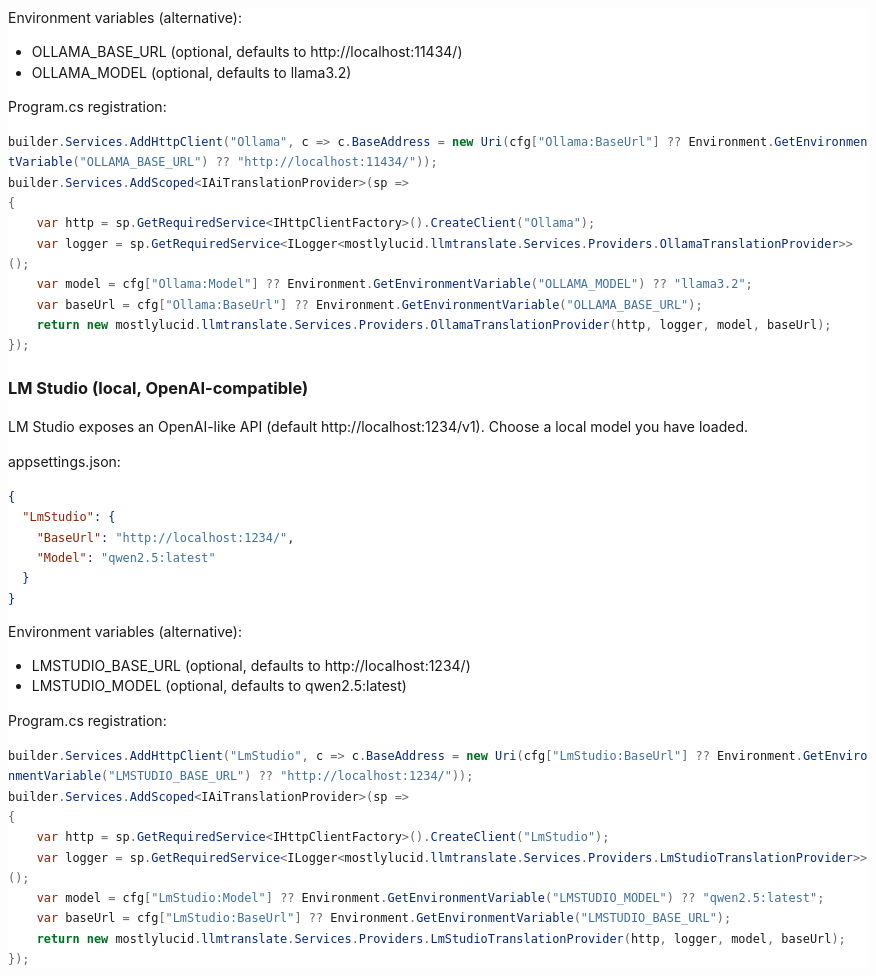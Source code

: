 Environment variables (alternative):
- OLLAMA_BASE_URL (optional, defaults to http://localhost:11434/)
- OLLAMA_MODEL (optional, defaults to llama3.2)

Program.cs registration:
```csharp
builder.Services.AddHttpClient("Ollama", c => c.BaseAddress = new Uri(cfg["Ollama:BaseUrl"] ?? Environment.GetEnvironmentVariable("OLLAMA_BASE_URL") ?? "http://localhost:11434/"));
builder.Services.AddScoped<IAiTranslationProvider>(sp =>
{
    var http = sp.GetRequiredService<IHttpClientFactory>().CreateClient("Ollama");
    var logger = sp.GetRequiredService<ILogger<mostlylucid.llmtranslate.Services.Providers.OllamaTranslationProvider>>();
    var model = cfg["Ollama:Model"] ?? Environment.GetEnvironmentVariable("OLLAMA_MODEL") ?? "llama3.2";
    var baseUrl = cfg["Ollama:BaseUrl"] ?? Environment.GetEnvironmentVariable("OLLAMA_BASE_URL");
    return new mostlylucid.llmtranslate.Services.Providers.OllamaTranslationProvider(http, logger, model, baseUrl);
});
```

### LM Studio (local, OpenAI-compatible)

LM Studio exposes an OpenAI-like API (default http://localhost:1234/v1). Choose a local model you have loaded.

appsettings.json:
```json
{
  "LmStudio": {
    "BaseUrl": "http://localhost:1234/",
    "Model": "qwen2.5:latest"
  }
}
```

Environment variables (alternative):
- LMSTUDIO_BASE_URL (optional, defaults to http://localhost:1234/)
- LMSTUDIO_MODEL (optional, defaults to qwen2.5:latest)

Program.cs registration:
```csharp
builder.Services.AddHttpClient("LmStudio", c => c.BaseAddress = new Uri(cfg["LmStudio:BaseUrl"] ?? Environment.GetEnvironmentVariable("LMSTUDIO_BASE_URL") ?? "http://localhost:1234/"));
builder.Services.AddScoped<IAiTranslationProvider>(sp =>
{
    var http = sp.GetRequiredService<IHttpClientFactory>().CreateClient("LmStudio");
    var logger = sp.GetRequiredService<ILogger<mostlylucid.llmtranslate.Services.Providers.LmStudioTranslationProvider>>();
    var model = cfg["LmStudio:Model"] ?? Environment.GetEnvironmentVariable("LMSTUDIO_MODEL") ?? "qwen2.5:latest";
    var baseUrl = cfg["LmStudio:BaseUrl"] ?? Environment.GetEnvironmentVariable("LMSTUDIO_BASE_URL");
    return new mostlylucid.llmtranslate.Services.Providers.LmStudioTranslationProvider(http, logger, model, baseUrl);
});
```
